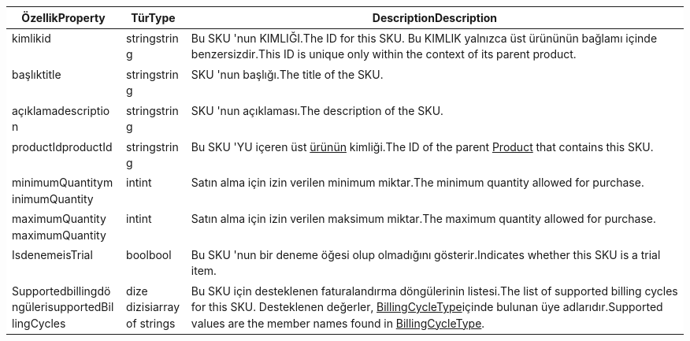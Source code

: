 | <span data-ttu-id="be875-165">Özellik</span><span class="sxs-lookup"><span data-stu-id="be875-165">Property</span></span>               | <span data-ttu-id="be875-166">Tür</span><span class="sxs-lookup"><span data-stu-id="be875-166">Type</span></span>             | <span data-ttu-id="be875-167">Description</span><span class="sxs-lookup"><span data-stu-id="be875-167">Description</span></span>                                                                           |
|------------------------|------------------|---------------------------------------------------------------------------------------|
| <span data-ttu-id="be875-168">kimlik</span><span class="sxs-lookup"><span data-stu-id="be875-168">id</span></span>                     | <span data-ttu-id="be875-169">string</span><span class="sxs-lookup"><span data-stu-id="be875-169">string</span></span>           | <span data-ttu-id="be875-170">Bu SKU 'nun KIMLIĞI.</span><span class="sxs-lookup"><span data-stu-id="be875-170">The ID for this SKU.</span></span> <span data-ttu-id="be875-171">Bu KIMLIK yalnızca üst ürününün bağlamı içinde benzersizdir.</span><span class="sxs-lookup"><span data-stu-id="be875-171">This ID is unique only within the context of its parent product.</span></span> |
| <span data-ttu-id="be875-172">başlık</span><span class="sxs-lookup"><span data-stu-id="be875-172">title</span></span>                  | <span data-ttu-id="be875-173">string</span><span class="sxs-lookup"><span data-stu-id="be875-173">string</span></span>           | <span data-ttu-id="be875-174">SKU 'nun başlığı.</span><span class="sxs-lookup"><span data-stu-id="be875-174">The title of the SKU.</span></span>                                                                 |
| <span data-ttu-id="be875-175">açıklama</span><span class="sxs-lookup"><span data-stu-id="be875-175">description</span></span>            | <span data-ttu-id="be875-176">string</span><span class="sxs-lookup"><span data-stu-id="be875-176">string</span></span>           | <span data-ttu-id="be875-177">SKU 'nun açıklaması.</span><span class="sxs-lookup"><span data-stu-id="be875-177">The description of the SKU.</span></span>                                                           |
| <span data-ttu-id="be875-178">productId</span><span class="sxs-lookup"><span data-stu-id="be875-178">productId</span></span>              | <span data-ttu-id="be875-179">string</span><span class="sxs-lookup"><span data-stu-id="be875-179">string</span></span>           | <span data-ttu-id="be875-180">Bu SKU 'YU içeren üst [ürünün](#product) kimliği.</span><span class="sxs-lookup"><span data-stu-id="be875-180">The ID of the parent [Product](#product) that contains this SKU.</span></span>                      |
| <span data-ttu-id="be875-181">minimumQuantity</span><span class="sxs-lookup"><span data-stu-id="be875-181">minimumQuantity</span></span>        | <span data-ttu-id="be875-182">int</span><span class="sxs-lookup"><span data-stu-id="be875-182">int</span></span>              | <span data-ttu-id="be875-183">Satın alma için izin verilen minimum miktar.</span><span class="sxs-lookup"><span data-stu-id="be875-183">The minimum quantity allowed for purchase.</span></span>                                            |
| <span data-ttu-id="be875-184">maximumQuantity</span><span class="sxs-lookup"><span data-stu-id="be875-184">maximumQuantity</span></span>        | <span data-ttu-id="be875-185">int</span><span class="sxs-lookup"><span data-stu-id="be875-185">int</span></span>              | <span data-ttu-id="be875-186">Satın alma için izin verilen maksimum miktar.</span><span class="sxs-lookup"><span data-stu-id="be875-186">The maximum quantity allowed for purchase.</span></span>                                            |
| <span data-ttu-id="be875-187">Isdeneme</span><span class="sxs-lookup"><span data-stu-id="be875-187">isTrial</span></span>                | <span data-ttu-id="be875-188">bool</span><span class="sxs-lookup"><span data-stu-id="be875-188">bool</span></span>             | <span data-ttu-id="be875-189">Bu SKU 'nun bir deneme öğesi olup olmadığını gösterir.</span><span class="sxs-lookup"><span data-stu-id="be875-189">Indicates whether this SKU is a trial item.</span></span>                                           |
| <span data-ttu-id="be875-190">Supportedbillingdöngüleri</span><span class="sxs-lookup"><span data-stu-id="be875-190">supportedBillingCycles</span></span> | <span data-ttu-id="be875-191">dize dizisi</span><span class="sxs-lookup"><span data-stu-id="be875-191">array of strings</span></span> | <span data-ttu-id="be875-192">Bu SKU için desteklenen faturalandırma döngülerinin listesi.</span><span class="sxs-lookup"><span data-stu-id="be875-192">The list of supported billing cycles for this SKU.</span></span> <span data-ttu-id="be875-193">Desteklenen değerler, [BillingCycleType](#billingcycletype)içinde bulunan üye adlarıdır.</span><span class="sxs-lookup"><span data-stu-id="be875-193">Supported values are the member names found in [BillingCycleType](#billingcycletype).</span></span> |